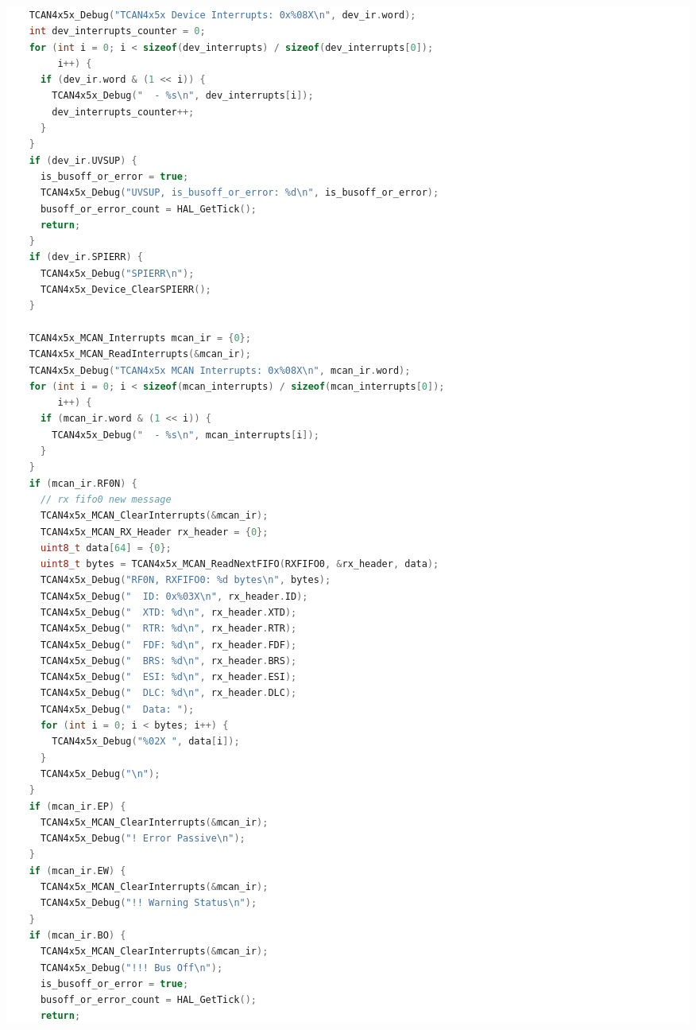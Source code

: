 ```c
    TCAN4x5x_Debug("TCAN4x5x Device Interrupts: 0x%08X\n", dev_ir.word);
    int dev_interrupts_counter = 0;
    for (int i = 0; i < sizeof(dev_interrupts) / sizeof(dev_interrupts[0]);
         i++) {
      if (dev_ir.word & (1 << i)) {
        TCAN4x5x_Debug("  - %s\n", dev_interrupts[i]);
        dev_interrupts_counter++;
      }
    }
    if (dev_ir.UVSUP) {
      is_busoff_or_error = true;
      TCAN4x5x_Debug("UVSUP, is_busoff_or_error: %d\n", is_busoff_or_error);
      busoff_or_error_count = HAL_GetTick();
      return;
    }
    if (dev_ir.SPIERR) {
      TCAN4x5x_Debug("SPIERR\n");
      TCAN4x5x_Device_ClearSPIERR();
    }

    TCAN4x5x_MCAN_Interrupts mcan_ir = {0};
    TCAN4x5x_MCAN_ReadInterrupts(&mcan_ir);
    TCAN4x5x_Debug("TCAN4x5x MCAN Interrupts: 0x%08X\n", mcan_ir.word);
    for (int i = 0; i < sizeof(mcan_interrupts) / sizeof(mcan_interrupts[0]);
         i++) {
      if (mcan_ir.word & (1 << i)) {
        TCAN4x5x_Debug("  - %s\n", mcan_interrupts[i]);
      }
    }
    if (mcan_ir.RF0N) {
      // rx fifo0 new message
      TCAN4x5x_MCAN_ClearInterrupts(&mcan_ir);
      TCAN4x5x_MCAN_RX_Header rx_header = {0};
      uint8_t data[64] = {0};
      uint8_t bytes = TCAN4x5x_MCAN_ReadNextFIFO(RXFIFO0, &rx_header, data);
      TCAN4x5x_Debug("RF0N, RXFIFO0: %d bytes\n", bytes);
      TCAN4x5x_Debug("  ID: 0x%03X\n", rx_header.ID);
      TCAN4x5x_Debug("  XTD: %d\n", rx_header.XTD);
      TCAN4x5x_Debug("  RTR: %d\n", rx_header.RTR);
      TCAN4x5x_Debug("  FDF: %d\n", rx_header.FDF);
      TCAN4x5x_Debug("  BRS: %d\n", rx_header.BRS);
      TCAN4x5x_Debug("  ESI: %d\n", rx_header.ESI);
      TCAN4x5x_Debug("  DLC: %d\n", rx_header.DLC);
      TCAN4x5x_Debug("  Data: ");
      for (int i = 0; i < bytes; i++) {
        TCAN4x5x_Debug("%02X ", data[i]);
      }
      TCAN4x5x_Debug("\n");
    }
    if (mcan_ir.EP) {
      TCAN4x5x_MCAN_ClearInterrupts(&mcan_ir);
      TCAN4x5x_Debug("! Error Passive\n");
    }
    if (mcan_ir.EW) {
      TCAN4x5x_MCAN_ClearInterrupts(&mcan_ir);
      TCAN4x5x_Debug("!! Warning Status\n");
    }
    if (mcan_ir.BO) {
      TCAN4x5x_MCAN_ClearInterrupts(&mcan_ir);
      TCAN4x5x_Debug("!!! Bus Off\n");
      is_busoff_or_error = true;
      busoff_or_error_count = HAL_GetTick();
      return;
```